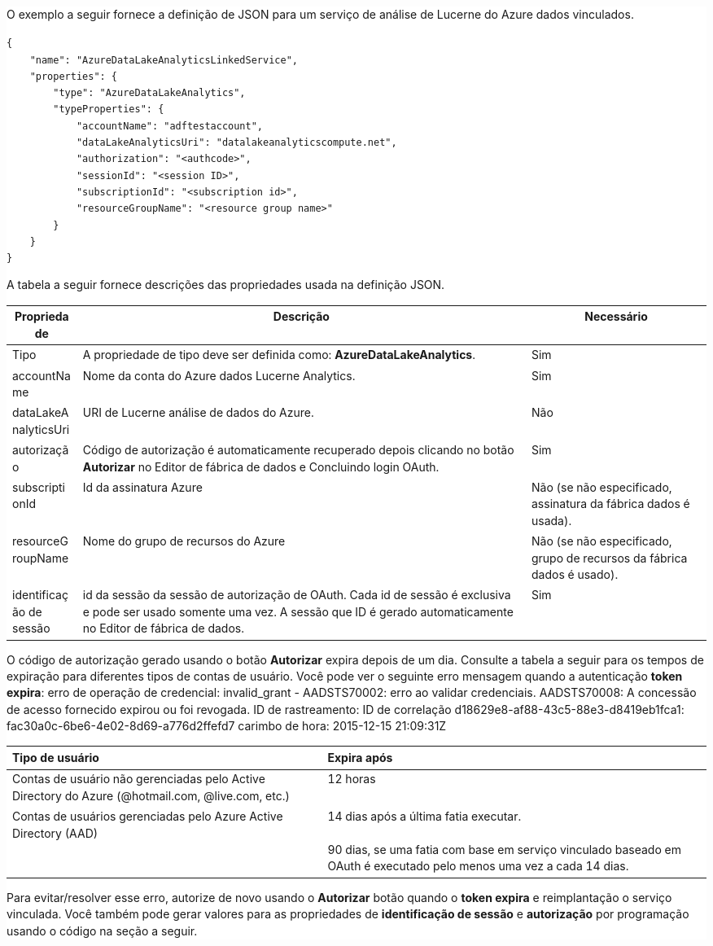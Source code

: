 O exemplo a seguir fornece a definição de JSON para um serviço de análise de Lucerne do Azure dados vinculados. 

    {
        "name": "AzureDataLakeAnalyticsLinkedService",
        "properties": {
            "type": "AzureDataLakeAnalytics",
            "typeProperties": {
                "accountName": "adftestaccount",
                "dataLakeAnalyticsUri": "datalakeanalyticscompute.net",
                "authorization": "<authcode>",
                "sessionId": "<session ID>", 
                "subscriptionId": "<subscription id>",
                "resourceGroupName": "<resource group name>"
            }
        }
    }


A tabela a seguir fornece descrições das propriedades usada na definição JSON. 

Propriedade | Descrição | Necessário
-------- | ----------- | --------
Tipo | A propriedade de tipo deve ser definida como: **AzureDataLakeAnalytics**. | Sim
accountName | Nome da conta do Azure dados Lucerne Analytics. | Sim
dataLakeAnalyticsUri | URI de Lucerne análise de dados do Azure. |  Não 
autorização | Código de autorização é automaticamente recuperado depois clicando no botão **Autorizar** no Editor de fábrica de dados e Concluindo login OAuth.  | Sim 
subscriptionId | Id da assinatura Azure | Não (se não especificado, assinatura da fábrica dados é usada). 
resourceGroupName | Nome do grupo de recursos do Azure |  Não (se não especificado, grupo de recursos da fábrica dados é usado).
identificação de sessão | id da sessão da sessão de autorização de OAuth. Cada id de sessão é exclusiva e pode ser usado somente uma vez. A sessão que ID é gerado automaticamente no Editor de fábrica de dados. | Sim

O código de autorização gerado usando o botão **Autorizar** expira depois de um dia. Consulte a tabela a seguir para os tempos de expiração para diferentes tipos de contas de usuário. Você pode ver o seguinte erro mensagem quando a autenticação **token expira**: erro de operação de credencial: invalid_grant - AADSTS70002: erro ao validar credenciais. AADSTS70008: A concessão de acesso fornecido expirou ou foi revogada. ID de rastreamento: ID de correlação d18629e8-af88-43c5-88e3-d8419eb1fca1: fac30a0c-6be6-4e02-8d69-a776d2ffefd7 carimbo de hora: 2015-12-15 21:09:31Z

 
| Tipo de usuário | Expira após |
| :-------- | :----------- | 
| Contas de usuário não gerenciadas pelo Active Directory do Azure (@hotmail.com, @live.com, etc.) | 12 horas |
| Contas de usuários gerenciadas pelo Azure Active Directory (AAD) | 14 dias após a última fatia executar. <br/><br/>90 dias, se uma fatia com base em serviço vinculado baseado em OAuth é executado pelo menos uma vez a cada 14 dias. |

Para evitar/resolver esse erro, autorize de novo usando o **Autorizar** botão quando o **token expira** e reimplantação o serviço vinculada. Você também pode gerar valores para as propriedades de **identificação de sessão** e **autorização** por programação usando o código na seção a seguir. 

  